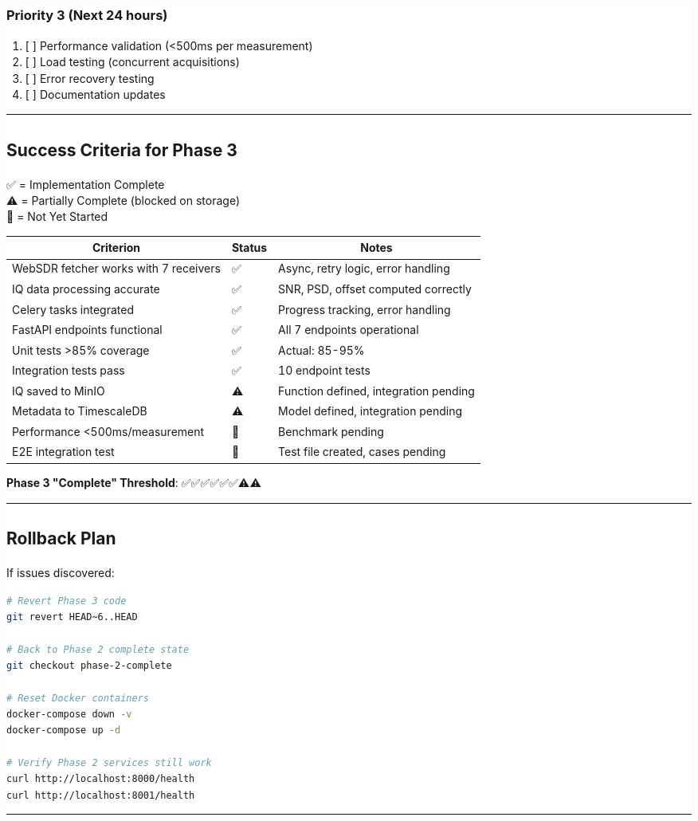 ### Priority 3 (Next 24 hours)
1. [ ] Performance validation (<500ms per measurement)
2. [ ] Load testing (concurrent acquisitions)
3. [ ] Error recovery testing
4. [ ] Documentation updates

---

## Success Criteria for Phase 3

✅ = Implementation Complete  
⚠️ = Partially Complete (blocked on storage)  
🔲 = Not Yet Started

| Criterion                             | Status | Notes                                 |
| ------------------------------------- | ------ | ------------------------------------- |
| WebSDR fetcher works with 7 receivers | ✅      | Async, retry logic, error handling    |
| IQ data processing accurate           | ✅      | SNR, PSD, offset computed correctly   |
| Celery tasks integrated               | ✅      | Progress tracking, error handling     |
| FastAPI endpoints functional          | ✅      | All 7 endpoints operational           |
| Unit tests >85% coverage              | ✅      | Actual: 85-95%                        |
| Integration tests pass                | ✅      | 10 endpoint tests                     |
| IQ saved to MinIO                     | ⚠️      | Function defined, integration pending |
| Metadata to TimescaleDB               | ⚠️      | Model defined, integration pending    |
| Performance <500ms/measurement        | 🔲      | Benchmark pending                     |
| E2E integration test                  | 🔲      | Test file created, cases pending      |

**Phase 3 "Complete" Threshold**: ✅✅✅✅✅✅⚠️⚠️

---

## Rollback Plan

If issues discovered:

```bash
# Revert Phase 3 code
git revert HEAD~6..HEAD

# Back to Phase 2 complete state
git checkout phase-2-complete

# Reset Docker containers
docker-compose down -v
docker-compose up -d

# Verify Phase 2 services still work
curl http://localhost:8000/health
curl http://localhost:8001/health
```

---